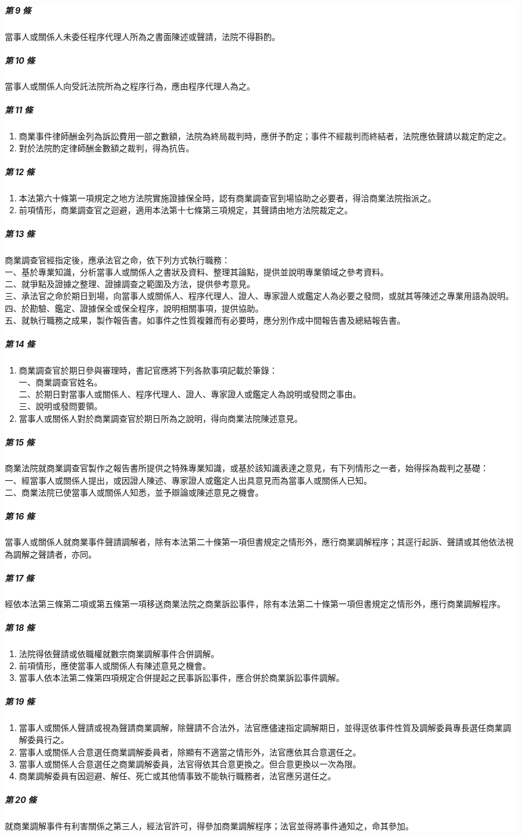 ##### 第 9 條
當事人或關係人未委任程序代理人所為之書面陳述或聲請，法院不得斟酌。

##### 第 10 條
當事人或關係人向受託法院所為之程序行為，應由程序代理人為之。

##### 第 11 條
1. 商業事件律師酬金列為訴訟費用一部之數額，法院為終局裁判時，應併予酌定；事件不經裁判而終結者，法院應依聲請以裁定酌定之。
1. 對於法院酌定律師酬金數額之裁判，得為抗告。

##### 第 12 條
1. 本法第六十條第一項規定之地方法院實施證據保全時，認有商業調查官到場協助之必要者，得洽商業法院指派之。
1. 前項情形，商業調查官之迴避，適用本法第十七條第三項規定，其聲請由地方法院裁定之。

##### 第 13 條
商業調查官經指定後，應承法官之命，依下列方式執行職務：  
一、基於專業知識，分析當事人或關係人之書狀及資料、整理其論點，提供並說明專業領域之參考資料。  
二、就爭點及證據之整理、證據調查之範圍及方法，提供參考意見。  
三、承法官之命於期日到場，向當事人或關係人、程序代理人、證人、專家證人或鑑定人為必要之發問，或就其等陳述之專業用語為說明。  
四、於勘驗、鑑定、證據保全或保全程序，說明相關事項，提供協助。  
五、就執行職務之成果，製作報告書。如事件之性質複雜而有必要時，應分別作成中間報告書及總結報告書。

##### 第 14 條
1. 商業調查官於期日參與審理時，書記官應將下列各款事項記載於筆錄：  
一、商業調查官姓名。  
二、於期日對當事人或關係人、程序代理人、證人、專家證人或鑑定人為說明或發問之事由。  
三、說明或發問要領。
1. 當事人或關係人對於商業調查官於期日所為之說明，得向商業法院陳述意見。

##### 第 15 條
商業法院就商業調查官製作之報告書所提供之特殊專業知識，或基於該知識表達之意見，有下列情形之一者，始得採為裁判之基礎：  
一、經當事人或關係人提出，或因證人陳述、專家證人或鑑定人出具意見而為當事人或關係人已知。  
二、商業法院已使當事人或關係人知悉，並予辯論或陳述意見之機會。

##### 第 16 條
當事人或關係人就商業事件聲請調解者，除有本法第二十條第一項但書規定之情形外，應行商業調解程序；其逕行起訴、聲請或其他依法視為調解之聲請者，亦同。

##### 第 17 條
經依本法第三條第二項或第五條第一項移送商業法院之商業訴訟事件，除有本法第二十條第一項但書規定之情形外，應行商業調解程序。

##### 第 18 條
1. 法院得依聲請或依職權就數宗商業調解事件合併調解。
1. 前項情形，應使當事人或關係人有陳述意見之機會。
1. 當事人依本法第二條第四項規定合併提起之民事訴訟事件，應合併於商業訴訟事件調解。

##### 第 19 條
1. 當事人或關係人聲請或視為聲請商業調解，除聲請不合法外，法官應儘速指定調解期日，並得逕依事件性質及調解委員專長選任商業調解委員行之。
1. 當事人或關係人合意選任商業調解委員者，除顯有不適當之情形外，法官應依其合意選任之。
1. 當事人或關係人合意選任之商業調解委員，法官得依其合意更換之。但合意更換以一次為限。
1. 商業調解委員有因迴避、解任、死亡或其他情事致不能執行職務者，法官應另選任之。

##### 第 20 條
就商業調解事件有利害關係之第三人，經法官許可，得參加商業調解程序；法官並得將事件通知之，命其參加。
